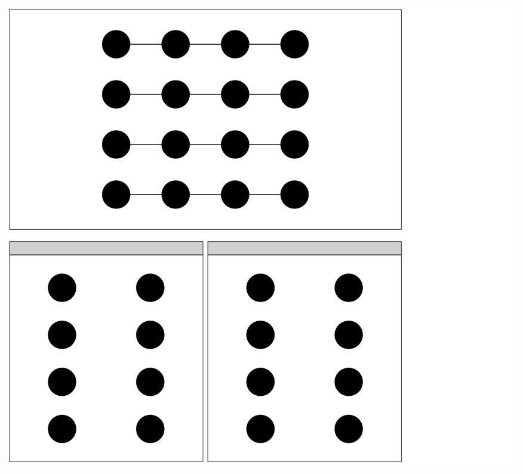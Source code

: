 <img src="02_Principles_of_Graphing_files/figure-html/unnamed-chunk-7-1.png" width="672" />

<img src="02_Principles_of_Graphing_files/figure-html/unnamed-chunk-8-1.png" width="672" />
